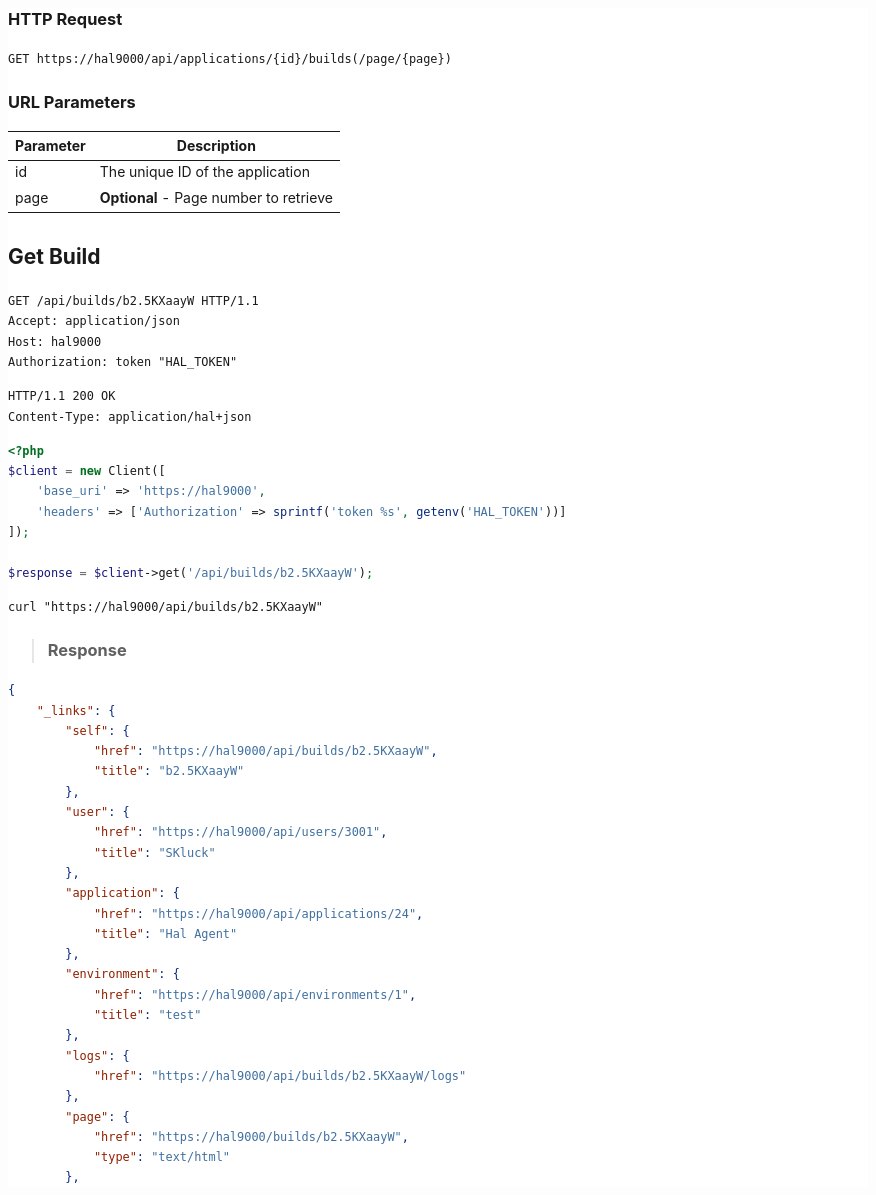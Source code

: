 ### HTTP Request

`GET https://hal9000/api/applications/{id}/builds(/page/{page})`

### URL Parameters

Parameter | Description
--------- | -----------
id        | The unique ID of the application
page      | **Optional** - Page number to retrieve

## Get Build

```http
GET /api/builds/b2.5KXaayW HTTP/1.1
Accept: application/json
Host: hal9000
Authorization: token "HAL_TOKEN"
```

``` http
HTTP/1.1 200 OK
Content-Type: application/hal+json
```

```php
<?php
$client = new Client([
    'base_uri' => 'https://hal9000',
    'headers' => ['Authorization' => sprintf('token %s', getenv('HAL_TOKEN'))]
]);

$response = $client->get('/api/builds/b2.5KXaayW');
```

```shell
curl "https://hal9000/api/builds/b2.5KXaayW"
```

> ### Response

```json
{
    "_links": {
        "self": {
            "href": "https://hal9000/api/builds/b2.5KXaayW",
            "title": "b2.5KXaayW"
        },
        "user": {
            "href": "https://hal9000/api/users/3001",
            "title": "SKluck"
        },
        "application": {
            "href": "https://hal9000/api/applications/24",
            "title": "Hal Agent"
        },
        "environment": {
            "href": "https://hal9000/api/environments/1",
            "title": "test"
        },
        "logs": {
            "href": "https://hal9000/api/builds/b2.5KXaayW/logs"
        },
        "page": {
            "href": "https://hal9000/builds/b2.5KXaayW",
            "type": "text/html"
        },
```